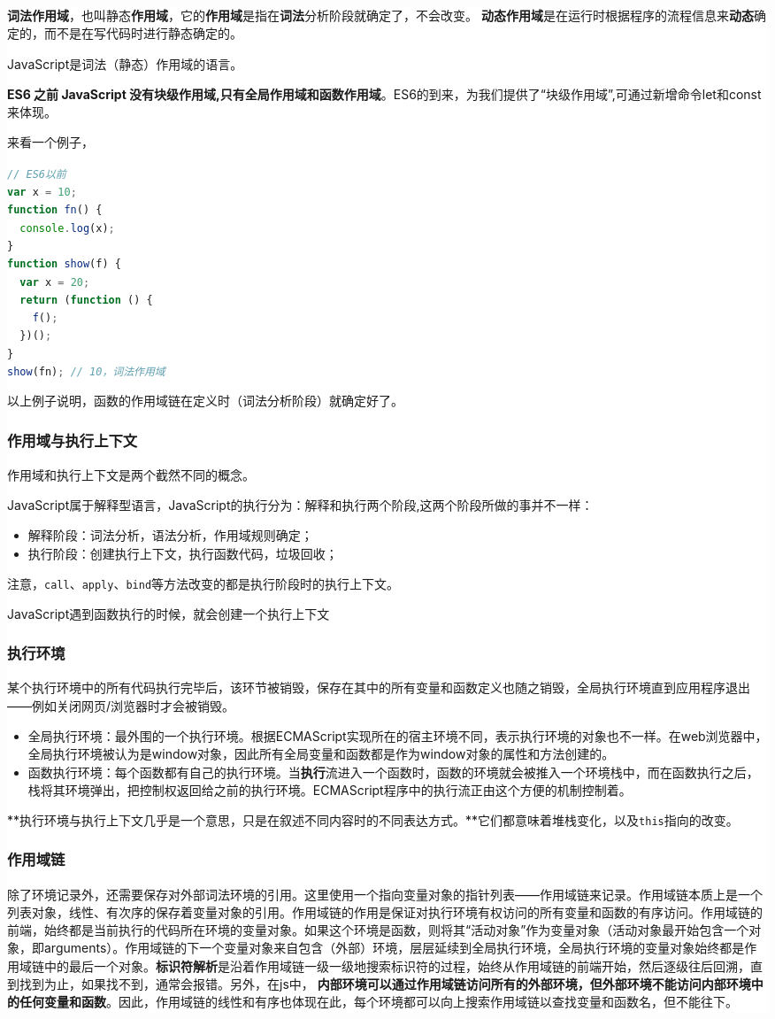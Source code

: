 **词法作用域**，也叫静态**作用域**，它的**作用域**是指在**词法**分析阶段就确定了，不会改变。 **动态作用域**是在运行时根据程序的流程信息来**动态**确定的，而不是在写代码时进行静态确定的。

JavaScript是词法（静态）作用域的语言。

**ES6 之前 JavaScript 没有块级作用域,只有全局作用域和函数作用域**。ES6的到来，为我们提供了“块级作用域”,可通过新增命令let和const来体现。

来看一个例子，

```javascript
// ES6以前
var x = 10;
function fn() {
  console.log(x);
}
function show(f) {
  var x = 20;
  return (function () {
    f();
  })();
}
show(fn); // 10，词法作用域
```

以上例子说明，函数的作用域链在定义时（词法分析阶段）就确定好了。

### 作用域与执行上下文

作用域和执行上下文是两个截然不同的概念。

JavaScript属于解释型语言，JavaScript的执行分为：解释和执行两个阶段,这两个阶段所做的事并不一样：

- 解释阶段：词法分析，语法分析，作用域规则确定；
- 执行阶段：创建执行上下文，执行函数代码，垃圾回收；

注意，`call`、`apply`、`bind`等方法改变的都是执行阶段时的执行上下文。

JavaScript遇到函数执行的时候，就会创建一个执行上下文

### 执行环境

某个执行环境中的所有代码执行完毕后，该环节被销毁，保存在其中的所有变量和函数定义也随之销毁，全局执行环境直到应用程序退出——例如关闭网页/浏览器时才会被销毁。

- 全局执行环境：最外围的一个执行环境。根据ECMAScript实现所在的宿主环境不同，表示执行环境的对象也不一样。在web浏览器中，全局执行环境被认为是window对象，因此所有全局变量和函数都是作为window对象的属性和方法创建的。
- 函数执行环境：每个函数都有自己的执行环境。当**执行**流进入一个函数时，函数的环境就会被推入一个环境栈中，而在函数执行之后，栈将其环境弹出，把控制权返回给之前的执行环境。ECMAScript程序中的执行流正由这个方便的机制控制着。

**执行环境与执行上下文几乎是一个意思，只是在叙述不同内容时的不同表达方式。**它们都意味着堆栈变化，以及`this`指向的改变。

### 作用域链

除了环境记录外，还需要保存对外部词法环境的引用。这里使用一个指向变量对象的指针列表——作用域链来记录。作用域链本质上是一个列表对象，线性、有次序的保存着变量对象的引用。作用域链的作用是保证对执行环境有权访问的所有变量和函数的有序访问。作用域链的前端，始终都是当前执行的代码所在环境的变量对象。如果这个环境是函数，则将其“活动对象”作为变量对象（活动对象最开始包含一个对象，即arguments）。作用域链的下一个变量对象来自包含（外部）环境，层层延续到全局执行环境，全局执行环境的变量对象始终都是作用域链中的最后一个对象。**标识符解析**是沿着作用域链一级一级地搜索标识符的过程，始终从作用域链的前端开始，然后逐级往后回溯，直到找到为止，如果找不到，通常会报错。另外，在js中， **内部环境可以通过作用域链访问所有的外部环境，但外部环境不能访问内部环境中的任何变量和函数**。因此，作用域链的线性和有序也体现在此，每个环境都可以向上搜索作用域链以查找变量和函数名，但不能往下。
